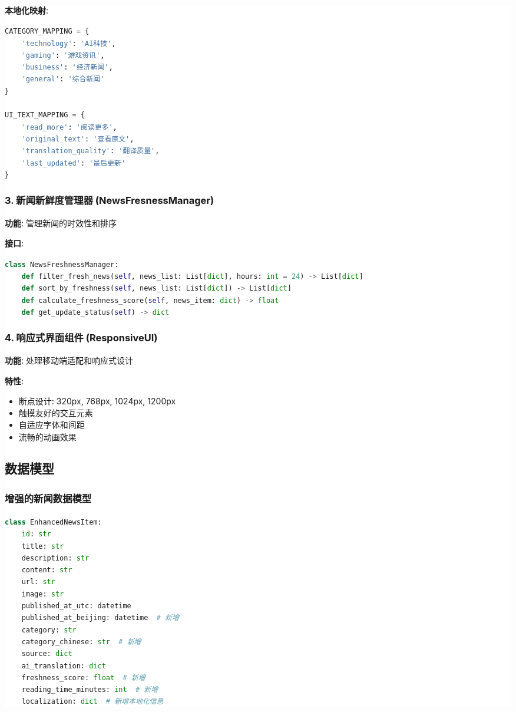 **本地化映射**:
```python
CATEGORY_MAPPING = {
    'technology': 'AI科技',
    'gaming': '游戏资讯', 
    'business': '经济新闻',
    'general': '综合新闻'
}

UI_TEXT_MAPPING = {
    'read_more': '阅读更多',
    'original_text': '查看原文',
    'translation_quality': '翻译质量',
    'last_updated': '最后更新'
}
```

### 3. 新闻新鲜度管理器 (NewsFresnessManager)

**功能**: 管理新闻的时效性和排序

**接口**:
```python
class NewsFreshnessManager:
    def filter_fresh_news(self, news_list: List[dict], hours: int = 24) -> List[dict]
    def sort_by_freshness(self, news_list: List[dict]) -> List[dict]
    def calculate_freshness_score(self, news_item: dict) -> float
    def get_update_status(self) -> dict
```

### 4. 响应式界面组件 (ResponsiveUI)

**功能**: 处理移动端适配和响应式设计

**特性**:
- 断点设计: 320px, 768px, 1024px, 1200px
- 触摸友好的交互元素
- 自适应字体和间距
- 流畅的动画效果

## 数据模型

### 增强的新闻数据模型
```python
class EnhancedNewsItem:
    id: str
    title: str
    description: str
    content: str
    url: str
    image: str
    published_at_utc: datetime
    published_at_beijing: datetime  # 新增
    category: str
    category_chinese: str  # 新增
    source: dict
    ai_translation: dict
    freshness_score: float  # 新增
    reading_time_minutes: int  # 新增
    localization: dict  # 新增本地化信息
```
